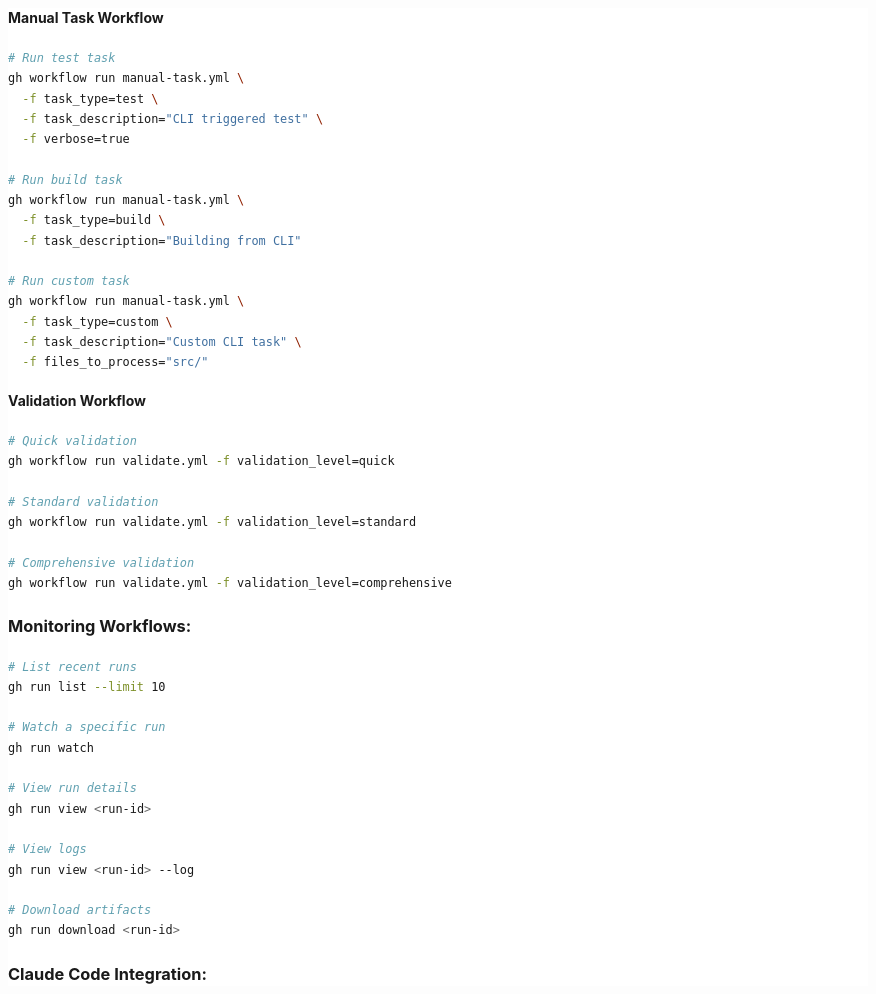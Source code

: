 #### Manual Task Workflow
```bash
# Run test task
gh workflow run manual-task.yml \
  -f task_type=test \
  -f task_description="CLI triggered test" \
  -f verbose=true

# Run build task
gh workflow run manual-task.yml \
  -f task_type=build \
  -f task_description="Building from CLI"

# Run custom task
gh workflow run manual-task.yml \
  -f task_type=custom \
  -f task_description="Custom CLI task" \
  -f files_to_process="src/"
```

#### Validation Workflow
```bash
# Quick validation
gh workflow run validate.yml -f validation_level=quick

# Standard validation
gh workflow run validate.yml -f validation_level=standard

# Comprehensive validation
gh workflow run validate.yml -f validation_level=comprehensive
```

### Monitoring Workflows:

```bash
# List recent runs
gh run list --limit 10

# Watch a specific run
gh run watch

# View run details
gh run view <run-id>

# View logs
gh run view <run-id> --log

# Download artifacts
gh run download <run-id>
```

### Claude Code Integration:
